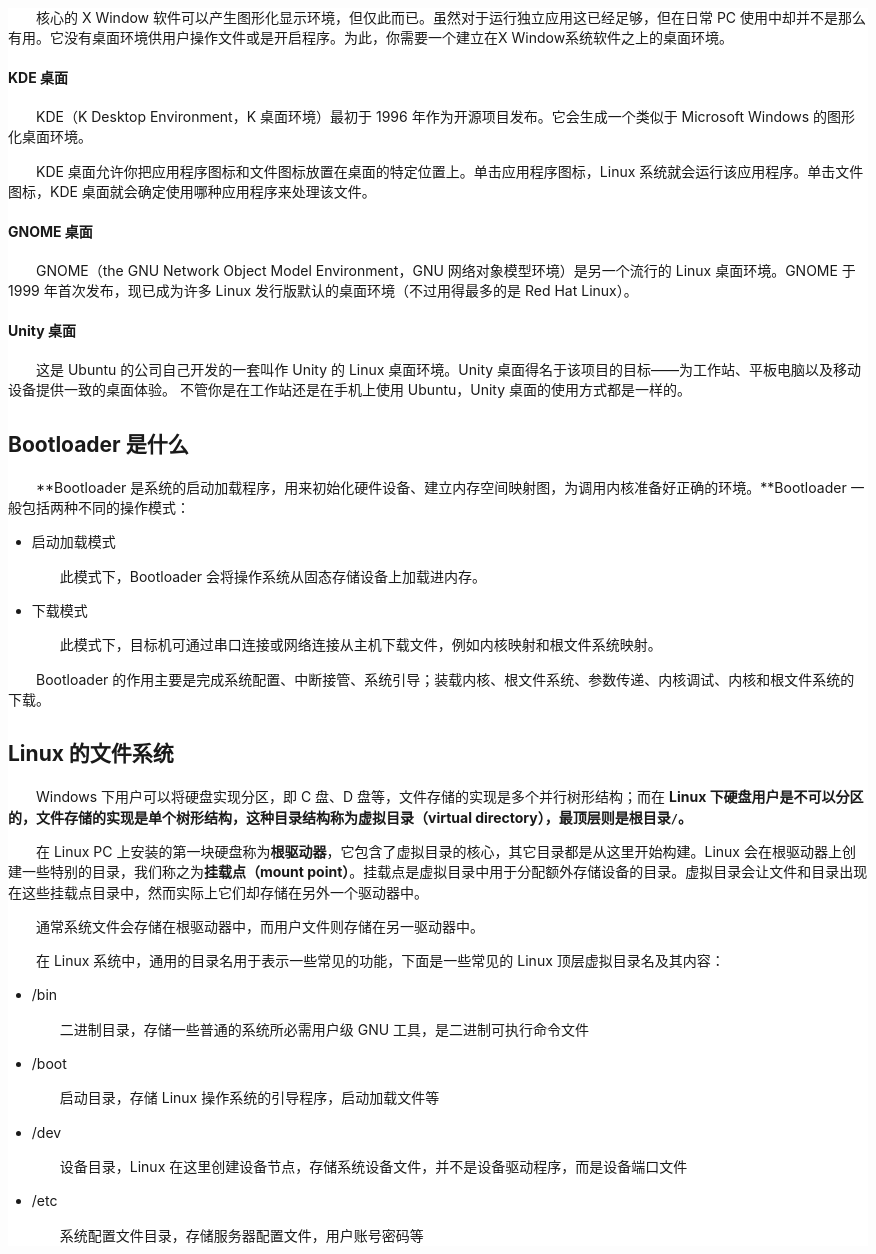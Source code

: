　　核心的 X Window 软件可以产生图形化显示环境，但仅此而已。虽然对于运行独立应用这已经足够，但在日常 PC 使用中却并不是那么有用。它没有桌面环境供用户操作文件或是开启程序。为此，你需要一个建立在X Window系统软件之上的桌面环境。

#### KDE 桌面

　　KDE（K Desktop Environment，K 桌面环境）最初于 1996 年作为开源项目发布。它会生成一个类似于 Microsoft Windows 的图形化桌面环境。

　　KDE 桌面允许你把应用程序图标和文件图标放置在桌面的特定位置上。单击应用程序图标，Linux 系统就会运行该应用程序。单击文件图标，KDE 桌面就会确定使用哪种应用程序来处理该文件。

#### GNOME 桌面

　　GNOME（the GNU Network Object Model Environment，GNU 网络对象模型环境）是另一个流行的 Linux 桌面环境。GNOME 于 1999 年首次发布，现已成为许多 Linux 发行版默认的桌面环境（不过用得最多的是 Red Hat Linux）。

#### Unity 桌面

　　这是 Ubuntu 的公司自己开发的一套叫作 Unity 的 Linux 桌面环境。Unity 桌面得名于该项目的目标——为工作站、平板电脑以及移动设备提供一致的桌面体验。
不管你是在工作站还是在手机上使用 Ubuntu，Unity 桌面的使用方式都是一样的。

## Bootloader 是什么

　　**Bootloader 是系统的启动加载程序，用来初始化硬件设备、建立内存空间映射图，为调用内核准备好正确的环境。**Bootloader 一般包括两种不同的操作模式：

- 启动加载模式

    　　此模式下，Bootloader 会将操作系统从固态存储设备上加载进内存。

- 下载模式

    　　此模式下，目标机可通过串口连接或网络连接从主机下载文件，例如内核映射和根文件系统映射。

　　Bootloader 的作用主要是完成系统配置、中断接管、系统引导；装载内核、根文件系统、参数传递、内核调试、内核和根文件系统的下载。

## Linux 的文件系统

　　Windows 下用户可以将硬盘实现分区，即 C 盘、D 盘等，文件存储的实现是多个并行树形结构；而在 **Linux 下硬盘用户是不可以分区的，文件存储的实现是单个树形结构，这种目录结构称为虚拟目录（virtual directory），最顶层则是根目录`/`。**

　　在 Linux PC 上安装的第一块硬盘称为**根驱动器**，它包含了虚拟目录的核心，其它目录都是从这里开始构建。Linux 会在根驱动器上创建一些特别的目录，我们称之为**挂载点（mount point）**。挂载点是虚拟目录中用于分配额外存储设备的目录。虚拟目录会让文件和目录出现在这些挂载点目录中，然而实际上它们却存储在另外一个驱动器中。

　　通常系统文件会存储在根驱动器中，而用户文件则存储在另一驱动器中。

　　在 Linux 系统中，通用的目录名用于表示一些常见的功能，下面是一些常见的 Linux 顶层虚拟目录名及其内容：

- /bin

    　　二进制目录，存储一些普通的系统所必需用户级 GNU 工具，是二进制可执行命令文件

- /boot

    　　启动目录，存储 Linux 操作系统的引导程序，启动加载文件等

- /dev

    　　设备目录，Linux 在这里创建设备节点，存储系统设备文件，并不是设备驱动程序，而是设备端口文件

- /etc

    　　系统配置文件目录，存储服务器配置文件，用户账号密码等
